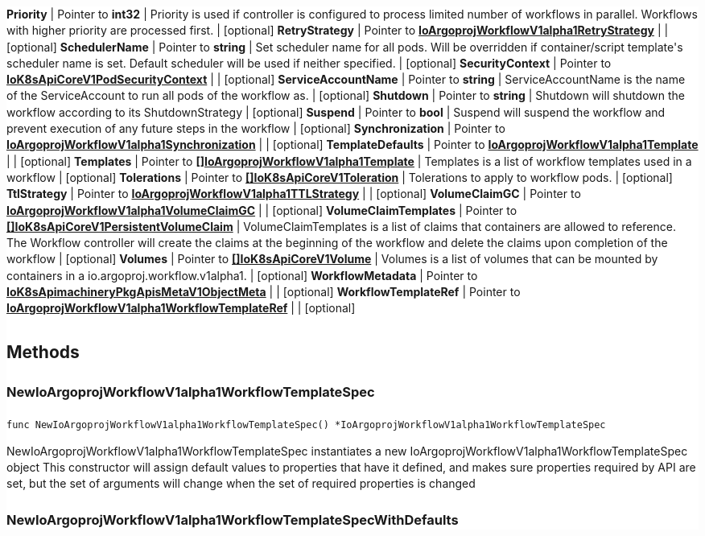 **Priority** | Pointer to **int32** | Priority is used if controller is configured to process limited number of workflows in parallel. Workflows with higher priority are processed first. | [optional] 
**RetryStrategy** | Pointer to [**IoArgoprojWorkflowV1alpha1RetryStrategy**](IoArgoprojWorkflowV1alpha1RetryStrategy.md) |  | [optional] 
**SchedulerName** | Pointer to **string** | Set scheduler name for all pods. Will be overridden if container/script template&#39;s scheduler name is set. Default scheduler will be used if neither specified. | [optional] 
**SecurityContext** | Pointer to [**IoK8sApiCoreV1PodSecurityContext**](IoK8sApiCoreV1PodSecurityContext.md) |  | [optional] 
**ServiceAccountName** | Pointer to **string** | ServiceAccountName is the name of the ServiceAccount to run all pods of the workflow as. | [optional] 
**Shutdown** | Pointer to **string** | Shutdown will shutdown the workflow according to its ShutdownStrategy | [optional] 
**Suspend** | Pointer to **bool** | Suspend will suspend the workflow and prevent execution of any future steps in the workflow | [optional] 
**Synchronization** | Pointer to [**IoArgoprojWorkflowV1alpha1Synchronization**](IoArgoprojWorkflowV1alpha1Synchronization.md) |  | [optional] 
**TemplateDefaults** | Pointer to [**IoArgoprojWorkflowV1alpha1Template**](IoArgoprojWorkflowV1alpha1Template.md) |  | [optional] 
**Templates** | Pointer to [**[]IoArgoprojWorkflowV1alpha1Template**](IoArgoprojWorkflowV1alpha1Template.md) | Templates is a list of workflow templates used in a workflow | [optional] 
**Tolerations** | Pointer to [**[]IoK8sApiCoreV1Toleration**](IoK8sApiCoreV1Toleration.md) | Tolerations to apply to workflow pods. | [optional] 
**TtlStrategy** | Pointer to [**IoArgoprojWorkflowV1alpha1TTLStrategy**](IoArgoprojWorkflowV1alpha1TTLStrategy.md) |  | [optional] 
**VolumeClaimGC** | Pointer to [**IoArgoprojWorkflowV1alpha1VolumeClaimGC**](IoArgoprojWorkflowV1alpha1VolumeClaimGC.md) |  | [optional] 
**VolumeClaimTemplates** | Pointer to [**[]IoK8sApiCoreV1PersistentVolumeClaim**](IoK8sApiCoreV1PersistentVolumeClaim.md) | VolumeClaimTemplates is a list of claims that containers are allowed to reference. The Workflow controller will create the claims at the beginning of the workflow and delete the claims upon completion of the workflow | [optional] 
**Volumes** | Pointer to [**[]IoK8sApiCoreV1Volume**](IoK8sApiCoreV1Volume.md) | Volumes is a list of volumes that can be mounted by containers in a io.argoproj.workflow.v1alpha1. | [optional] 
**WorkflowMetadata** | Pointer to [**IoK8sApimachineryPkgApisMetaV1ObjectMeta**](IoK8sApimachineryPkgApisMetaV1ObjectMeta.md) |  | [optional] 
**WorkflowTemplateRef** | Pointer to [**IoArgoprojWorkflowV1alpha1WorkflowTemplateRef**](IoArgoprojWorkflowV1alpha1WorkflowTemplateRef.md) |  | [optional] 

## Methods

### NewIoArgoprojWorkflowV1alpha1WorkflowTemplateSpec

`func NewIoArgoprojWorkflowV1alpha1WorkflowTemplateSpec() *IoArgoprojWorkflowV1alpha1WorkflowTemplateSpec`

NewIoArgoprojWorkflowV1alpha1WorkflowTemplateSpec instantiates a new IoArgoprojWorkflowV1alpha1WorkflowTemplateSpec object
This constructor will assign default values to properties that have it defined,
and makes sure properties required by API are set, but the set of arguments
will change when the set of required properties is changed

### NewIoArgoprojWorkflowV1alpha1WorkflowTemplateSpecWithDefaults
